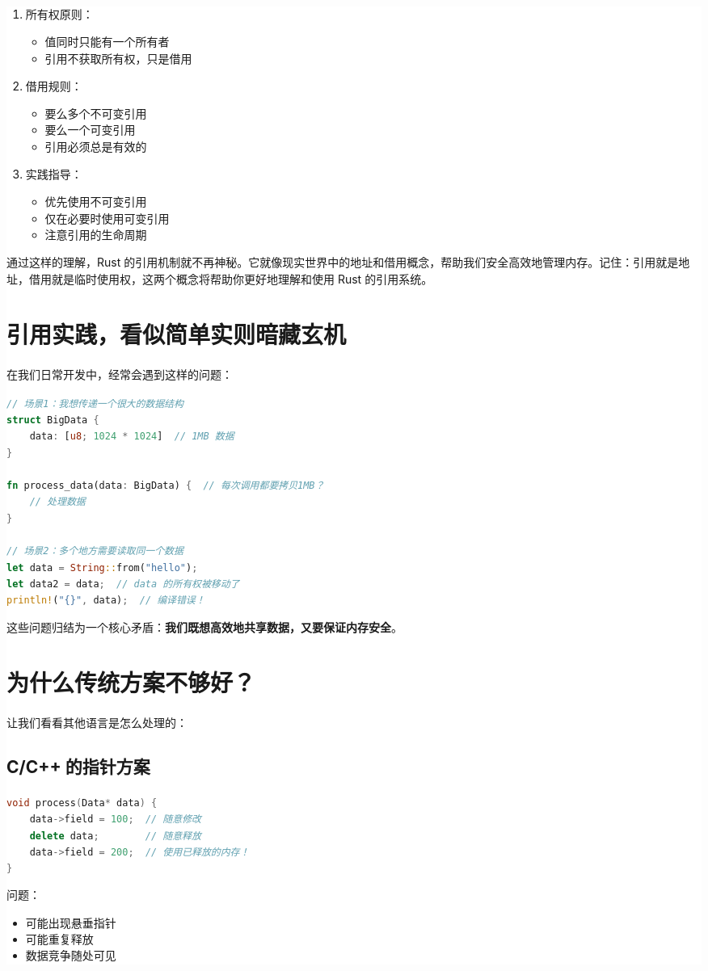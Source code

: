 1. 所有权原则：
   - 值同时只能有一个所有者
   - 引用不获取所有权，只是借用

2. 借用规则：
   - 要么多个不可变引用
   - 要么一个可变引用
   - 引用必须总是有效的

3. 实践指导：
   - 优先使用不可变引用
   - 仅在必要时使用可变引用
   - 注意引用的生命周期

通过这样的理解，Rust 的引用机制就不再神秘。它就像现实世界中的地址和借用概念，帮助我们安全高效地管理内存。记住：引用就是地址，借用就是临时使用权，这两个概念将帮助你更好地理解和使用 Rust 的引用系统。




# 引用实践，看似简单实则暗藏玄机

在我们日常开发中，经常会遇到这样的问题：

```rust
// 场景1：我想传递一个很大的数据结构
struct BigData {
    data: [u8; 1024 * 1024]  // 1MB 数据
}

fn process_data(data: BigData) {  // 每次调用都要拷贝1MB？
    // 处理数据
}

// 场景2：多个地方需要读取同一个数据
let data = String::from("hello");
let data2 = data;  // data 的所有权被移动了
println!("{}", data);  // 编译错误！
```

这些问题归结为一个核心矛盾：**我们既想高效地共享数据，又要保证内存安全**。



# 为什么传统方案不够好？

让我们看看其他语言是怎么处理的：

## C/C++ 的指针方案
```cpp
void process(Data* data) {
    data->field = 100;  // 随意修改
    delete data;        // 随意释放
    data->field = 200;  // 使用已释放的内存！
}
```
问题：
- 可能出现悬垂指针
- 可能重复释放
- 数据竞争随处可见
